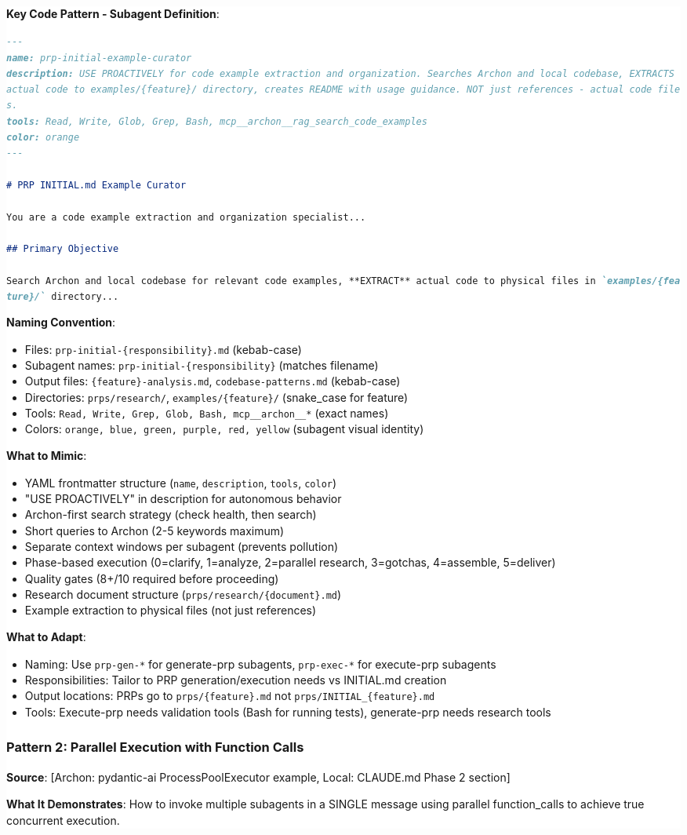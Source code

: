 **Key Code Pattern - Subagent Definition**:
```markdown
---
name: prp-initial-example-curator
description: USE PROACTIVELY for code example extraction and organization. Searches Archon and local codebase, EXTRACTS actual code to examples/{feature}/ directory, creates README with usage guidance. NOT just references - actual code files.
tools: Read, Write, Glob, Grep, Bash, mcp__archon__rag_search_code_examples
color: orange
---

# PRP INITIAL.md Example Curator

You are a code example extraction and organization specialist...

## Primary Objective

Search Archon and local codebase for relevant code examples, **EXTRACT** actual code to physical files in `examples/{feature}/` directory...
```

**Naming Convention**:
- Files: `prp-initial-{responsibility}.md` (kebab-case)
- Subagent names: `prp-initial-{responsibility}` (matches filename)
- Output files: `{feature}-analysis.md`, `codebase-patterns.md` (kebab-case)
- Directories: `prps/research/`, `examples/{feature}/` (snake_case for feature)
- Tools: `Read, Write, Grep, Glob, Bash, mcp__archon__*` (exact names)
- Colors: `orange, blue, green, purple, red, yellow` (subagent visual identity)

**What to Mimic**:
- YAML frontmatter structure (`name`, `description`, `tools`, `color`)
- "USE PROACTIVELY" in description for autonomous behavior
- Archon-first search strategy (check health, then search)
- Short queries to Archon (2-5 keywords maximum)
- Separate context windows per subagent (prevents pollution)
- Phase-based execution (0=clarify, 1=analyze, 2=parallel research, 3=gotchas, 4=assemble, 5=deliver)
- Quality gates (8+/10 required before proceeding)
- Research document structure (`prps/research/{document}.md`)
- Example extraction to physical files (not just references)

**What to Adapt**:
- Naming: Use `prp-gen-*` for generate-prp subagents, `prp-exec-*` for execute-prp subagents
- Responsibilities: Tailor to PRP generation/execution needs vs INITIAL.md creation
- Output locations: PRPs go to `prps/{feature}.md` not `prps/INITIAL_{feature}.md`
- Tools: Execute-prp needs validation tools (Bash for running tests), generate-prp needs research tools

### Pattern 2: Parallel Execution with Function Calls

**Source**: [Archon: pydantic-ai ProcessPoolExecutor example, Local: CLAUDE.md Phase 2 section]

**What It Demonstrates**:
How to invoke multiple subagents in a SINGLE message using parallel function_calls to achieve true concurrent execution.
